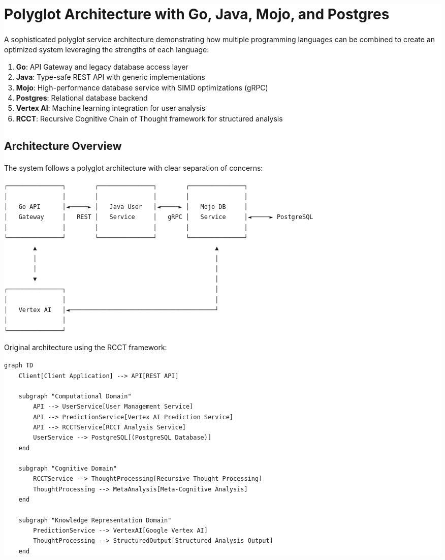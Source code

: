# Polyglot Architecture with Go, Java, Mojo, and Postgres

A sophisticated polyglot service architecture demonstrating how multiple programming languages can be combined to create an optimized system leveraging the strengths of each language:

1. **Go**: API Gateway and legacy database access layer
2. **Java**: Type-safe REST API with generic implementations
3. **Mojo**: High-performance database service with SIMD optimizations (gRPC)
4. **Postgres**: Relational database backend
5. **Vertex AI**: Machine learning integration for user analysis
6. **RCCT**: Recursive Cognitive Chain of Thought framework for structured analysis

## Architecture Overview

The system follows a polyglot architecture with clear separation of concerns:

```
┌───────────────┐        ┌───────────────┐        ┌───────────────┐
│               │        │               │        │               │
│   Go API      │◄─────► │   Java User   │◄─────► │   Mojo DB     │
│   Gateway     │   REST │   Service     │   gRPC │   Service     │◄─────► PostgreSQL
│               │        │               │        │               │
└───────────────┘        └───────────────┘        └───────────────┘
        ▲                                                 ▲
        │                                                 │
        │                                                 │
        ▼                                                 │
┌───────────────┐                                         │
│               │                                         │
│   Vertex AI   │◄────────────────────────────────────────┘
│               │
└───────────────┘
```

Original architecture using the RCCT framework:

```mermaid
graph TD
    Client[Client Application] --> API[REST API]
    
    subgraph "Computational Domain"
        API --> UserService[User Management Service]
        API --> PredictionService[Vertex AI Prediction Service]
        API --> RCCTService[RCCT Analysis Service]
        UserService --> PostgreSQL[(PostgreSQL Database)]
    end
    
    subgraph "Cognitive Domain"
        RCCTService --> ThoughtProcessing[Recursive Thought Processing]
        ThoughtProcessing --> MetaAnalysis[Meta-Cognitive Analysis]
    end
    
    subgraph "Knowledge Representation Domain"
        PredictionService --> VertexAI[Google Vertex AI]
        ThoughtProcessing --> StructuredOutput[Structured Analysis Output]
    end
```
